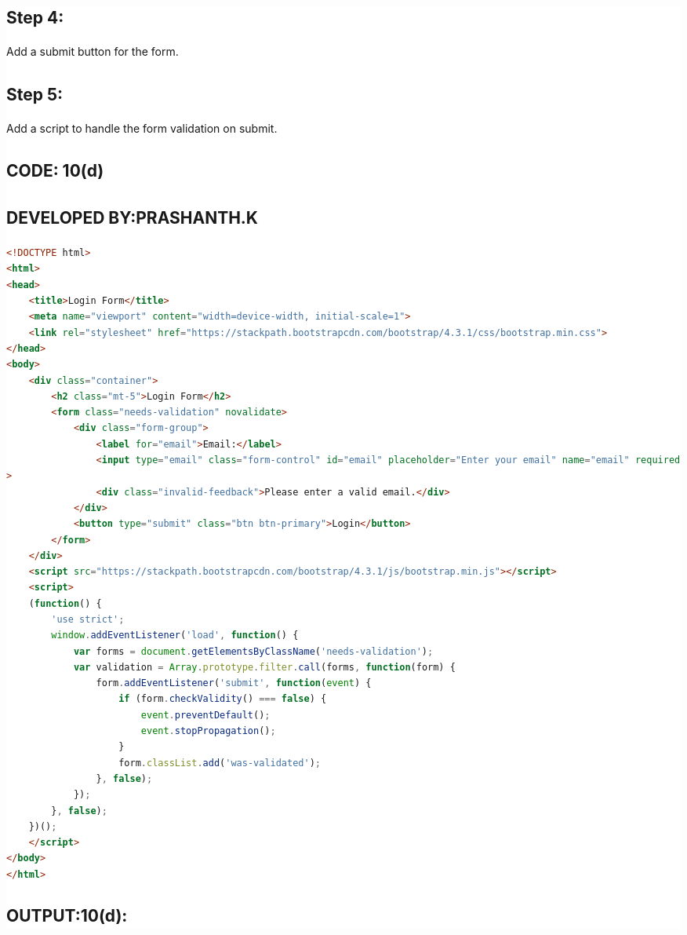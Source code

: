 ## Step 4:
Add a submit button for the form.

## Step 5:
Add a script to handle the form validation on submit.

## CODE: 10(d)

## DEVELOPED BY:PRASHANTH.K
```html
<!DOCTYPE html>
<html>
<head>
    <title>Login Form</title>
    <meta name="viewport" content="width=device-width, initial-scale=1">
    <link rel="stylesheet" href="https://stackpath.bootstrapcdn.com/bootstrap/4.3.1/css/bootstrap.min.css">
</head>
<body>
    <div class="container">
        <h2 class="mt-5">Login Form</h2>
        <form class="needs-validation" novalidate>
            <div class="form-group">
                <label for="email">Email:</label>
                <input type="email" class="form-control" id="email" placeholder="Enter your email" name="email" required>
                <div class="invalid-feedback">Please enter a valid email.</div>
            </div>
            <button type="submit" class="btn btn-primary">Login</button>
        </form>
    </div>
    <script src="https://stackpath.bootstrapcdn.com/bootstrap/4.3.1/js/bootstrap.min.js"></script>
    <script>
    (function() {
        'use strict';
        window.addEventListener('load', function() {
            var forms = document.getElementsByClassName('needs-validation');
            var validation = Array.prototype.filter.call(forms, function(form) {
                form.addEventListener('submit', function(event) {
                    if (form.checkValidity() === false) {
                        event.preventDefault();
                        event.stopPropagation();
                    }
                    form.classList.add('was-validated');
                }, false);
            });
        }, false);
    })();
    </script>
</body>
</html>
```
## OUTPUT:10(d):